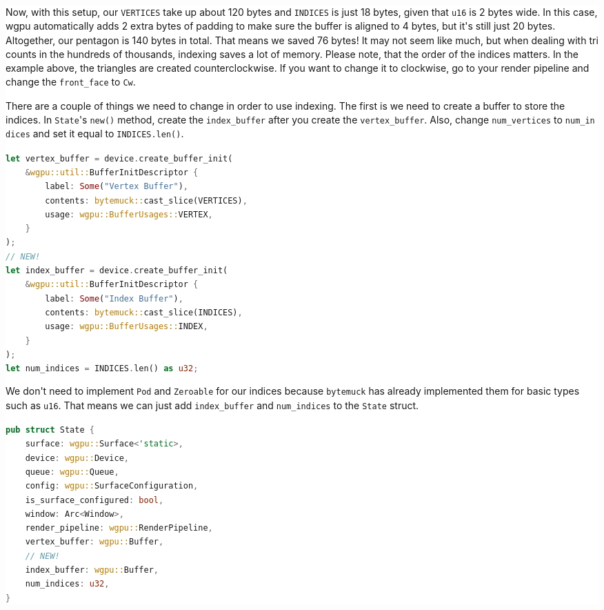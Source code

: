 ```rust
```

Now, with this setup, our `VERTICES` take up about 120 bytes and `INDICES` is just 18 bytes, given that `u16` is 2 bytes wide. In this case, wgpu automatically adds 2 extra bytes of padding to make sure the buffer is aligned to 4 bytes, but it's still just 20 bytes. Altogether, our pentagon is 140 bytes in total. That means we saved 76 bytes! It may not seem like much, but when dealing with tri counts in the hundreds of thousands, indexing saves a lot of memory. Please note, that the order of the indices matters. In the example above, the triangles are created counterclockwise. If you want to change it to clockwise, go to your render pipeline and change the `front_face` to `Cw`.  

There are a couple of things we need to change in order to use indexing. The first is we need to create a buffer to store the indices. In `State`'s `new()` method, create the `index_buffer` after you create the `vertex_buffer`. Also, change `num_vertices` to `num_indices` and set it equal to `INDICES.len()`.

```rust
let vertex_buffer = device.create_buffer_init(
    &wgpu::util::BufferInitDescriptor {
        label: Some("Vertex Buffer"),
        contents: bytemuck::cast_slice(VERTICES),
        usage: wgpu::BufferUsages::VERTEX,
    }
);
// NEW!
let index_buffer = device.create_buffer_init(
    &wgpu::util::BufferInitDescriptor {
        label: Some("Index Buffer"),
        contents: bytemuck::cast_slice(INDICES),
        usage: wgpu::BufferUsages::INDEX,
    }
);
let num_indices = INDICES.len() as u32;
```

We don't need to implement `Pod` and `Zeroable` for our indices because `bytemuck` has already implemented them for basic types such as `u16`. That means we can just add `index_buffer` and `num_indices` to the `State` struct.

```rust
pub struct State {
    surface: wgpu::Surface<'static>,
    device: wgpu::Device,
    queue: wgpu::Queue,
    config: wgpu::SurfaceConfiguration,
    is_surface_configured: bool,
    window: Arc<Window>,
    render_pipeline: wgpu::RenderPipeline,
    vertex_buffer: wgpu::Buffer,
    // NEW!
    index_buffer: wgpu::Buffer, 
    num_indices: u32,
}
```
